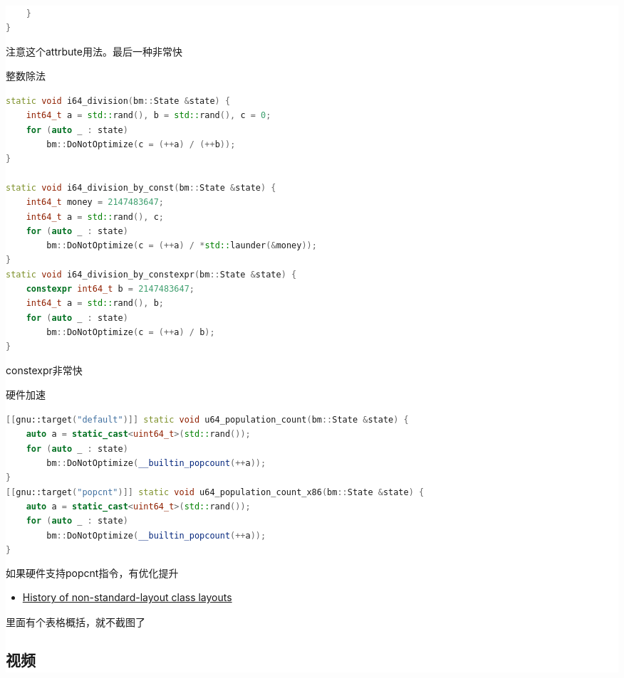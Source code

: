```c++
    }
}
```
注意这个attrbute用法。最后一种非常快

整数除法

```c++
static void i64_division(bm::State &state) {
    int64_t a = std::rand(), b = std::rand(), c = 0;
    for (auto _ : state)
        bm::DoNotOptimize(c = (++a) / (++b));
}

static void i64_division_by_const(bm::State &state) {
    int64_t money = 2147483647;
    int64_t a = std::rand(), c;
    for (auto _ : state)
        bm::DoNotOptimize(c = (++a) / *std::launder(&money));
}
static void i64_division_by_constexpr(bm::State &state) {
    constexpr int64_t b = 2147483647;
    int64_t a = std::rand(), b;
    for (auto _ : state)
        bm::DoNotOptimize(c = (++a) / b);
}

```
constexpr非常快

硬件加速

```c++
[[gnu::target("default")]] static void u64_population_count(bm::State &state) {
    auto a = static_cast<uint64_t>(std::rand());
    for (auto _ : state)
        bm::DoNotOptimize(__builtin_popcount(++a));
}
[[gnu::target("popcnt")]] static void u64_population_count_x86(bm::State &state) {
    auto a = static_cast<uint64_t>(std::rand());
    for (auto _ : state)
        bm::DoNotOptimize(__builtin_popcount(++a));
}
```
如果硬件支持popcnt指令，有优化提升

- [History of non-standard-layout class layouts](https://quuxplusone.github.io/blog/2022/03/04/non-standard-layout-guarantees/)

里面有个表格概括，就不截图了


## 视频
